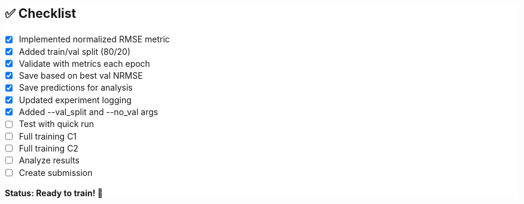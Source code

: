 ## ✅ Checklist

- [x] Implemented normalized RMSE metric
- [x] Added train/val split (80/20)
- [x] Validate with metrics each epoch
- [x] Save based on best val NRMSE
- [x] Save predictions for analysis
- [x] Updated experiment logging
- [x] Added --val_split and --no_val args
- [ ] Test with quick run
- [ ] Full training C1
- [ ] Full training C2
- [ ] Analyze results
- [ ] Create submission

**Status: Ready to train! 🚀**
